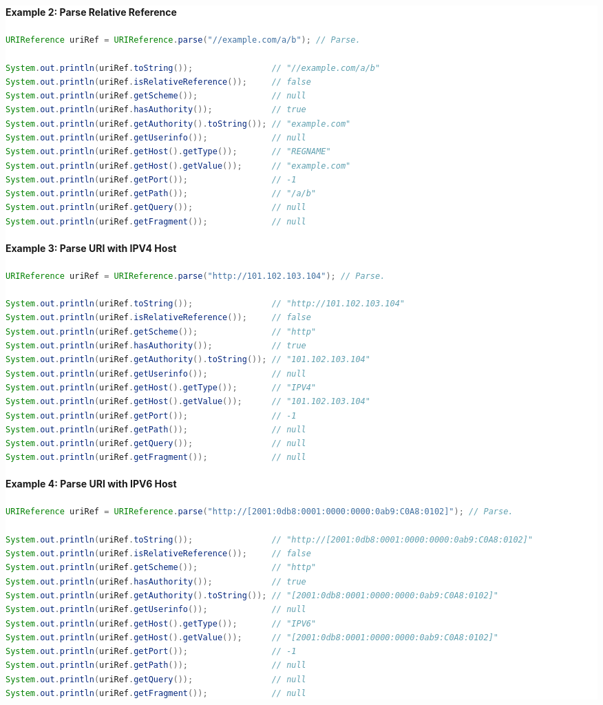 #### Example 2: Parse Relative Reference

```java
URIReference uriRef = URIReference.parse("//example.com/a/b"); // Parse.

System.out.println(uriRef.toString());                // "//example.com/a/b"
System.out.println(uriRef.isRelativeReference());     // false
System.out.println(uriRef.getScheme());               // null
System.out.println(uriRef.hasAuthority());            // true
System.out.println(uriRef.getAuthority().toString()); // "example.com"
System.out.println(uriRef.getUserinfo());             // null
System.out.println(uriRef.getHost().getType());       // "REGNAME"
System.out.println(uriRef.getHost().getValue());      // "example.com"
System.out.println(uriRef.getPort());                 // -1
System.out.println(uriRef.getPath());                 // "/a/b"
System.out.println(uriRef.getQuery());                // null
System.out.println(uriRef.getFragment());             // null
```

#### Example 3: Parse URI with IPV4 Host

```java
URIReference uriRef = URIReference.parse("http://101.102.103.104"); // Parse.

System.out.println(uriRef.toString());                // "http://101.102.103.104"
System.out.println(uriRef.isRelativeReference());     // false
System.out.println(uriRef.getScheme());               // "http"
System.out.println(uriRef.hasAuthority());            // true
System.out.println(uriRef.getAuthority().toString()); // "101.102.103.104"
System.out.println(uriRef.getUserinfo());             // null
System.out.println(uriRef.getHost().getType());       // "IPV4"
System.out.println(uriRef.getHost().getValue());      // "101.102.103.104"
System.out.println(uriRef.getPort());                 // -1
System.out.println(uriRef.getPath());                 // null
System.out.println(uriRef.getQuery());                // null
System.out.println(uriRef.getFragment());             // null
```

#### Example 4: Parse URI with IPV6 Host

```java
URIReference uriRef = URIReference.parse("http://[2001:0db8:0001:0000:0000:0ab9:C0A8:0102]"); // Parse.

System.out.println(uriRef.toString());                // "http://[2001:0db8:0001:0000:0000:0ab9:C0A8:0102]"
System.out.println(uriRef.isRelativeReference());     // false
System.out.println(uriRef.getScheme());               // "http"
System.out.println(uriRef.hasAuthority());            // true
System.out.println(uriRef.getAuthority().toString()); // "[2001:0db8:0001:0000:0000:0ab9:C0A8:0102]"
System.out.println(uriRef.getUserinfo());             // null
System.out.println(uriRef.getHost().getType());       // "IPV6"
System.out.println(uriRef.getHost().getValue());      // "[2001:0db8:0001:0000:0000:0ab9:C0A8:0102]"
System.out.println(uriRef.getPort());                 // -1
System.out.println(uriRef.getPath());                 // null
System.out.println(uriRef.getQuery());                // null
System.out.println(uriRef.getFragment());             // null
```

